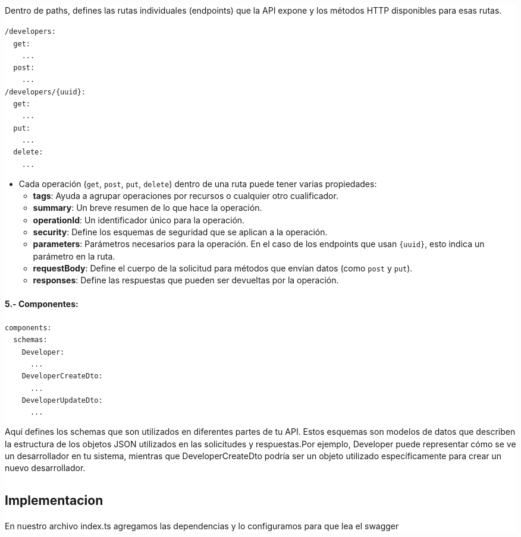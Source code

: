 Dentro de paths, defines las rutas individuales (endpoints) que la API expone y los métodos HTTP disponibles para esas rutas.

```
/developers:
  get:
    ...
  post:
    ...
/developers/{uuid}:
  get:
    ...
  put:
    ...
  delete:
    ...
```

- Cada operación (`get`, `post`, `put`, `delete`) dentro de una ruta puede tener varias propiedades:
  - **tags**: Ayuda a agrupar operaciones por recursos o cualquier otro cualificador.
  - **summary**: Un breve resumen de lo que hace la operación.
  - **operationId**: Un identificador único para la operación.
  - **security**: Define los esquemas de seguridad que se aplican a la operación.
  - **parameters**: Parámetros necesarios para la operación. En el caso de los endpoints que usan `{uuid}`, esto indica un parámetro en la ruta.
  - **requestBody**: Define el cuerpo de la solicitud para métodos que envían datos (como `post` y `put`).
  - **responses**: Define las respuestas que pueden ser devueltas por la operación.



#### 5.- Componentes:

```
components:
  schemas:
    Developer:
      ...
    DeveloperCreateDto:
      ...
    DeveloperUpdateDto:
      ...
```

Aquí defines los schemas que son utilizados en diferentes partes de tu API. Estos esquemas son modelos de datos que describen la estructura de los objetos JSON utilizados en las solicitudes y respuestas.Por ejemplo, Developer puede representar cómo se ve un desarrollador en tu sistema, mientras que DeveloperCreateDto podría ser un objeto utilizado específicamente para crear un nuevo desarrollador.

## Implementacion

En nuestro archivo index.ts agregamos las dependencias y lo configuramos para que lea el swagger
